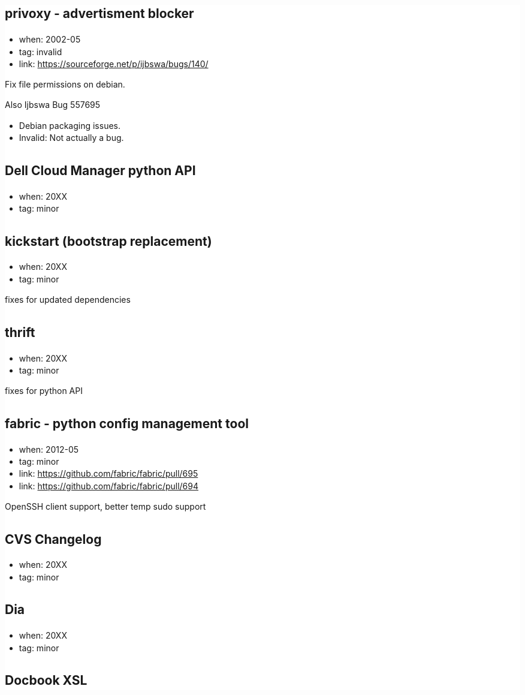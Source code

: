 ## privoxy - advertisment blocker

- when: 2002-05
- tag: invalid
- link: https://sourceforge.net/p/ijbswa/bugs/140/

Fix file permissions on debian.

Also Ijbswa Bug 557695
- Debian packaging issues.
- Invalid: Not actually a bug.

## Dell Cloud Manager python API

- when: 20XX
- tag: minor

## kickstart (bootstrap replacement)

- when: 20XX
- tag: minor

fixes for updated dependencies

## thrift

- when: 20XX
- tag: minor

fixes for python API

## fabric - python config management tool

- when: 2012-05
- tag: minor
- link: https://github.com/fabric/fabric/pull/695
- link: https://github.com/fabric/fabric/pull/694

OpenSSH client support, better temp sudo support

## CVS Changelog

- when: 20XX
- tag: minor

## Dia

- when: 20XX
- tag: minor

## Docbook XSL
